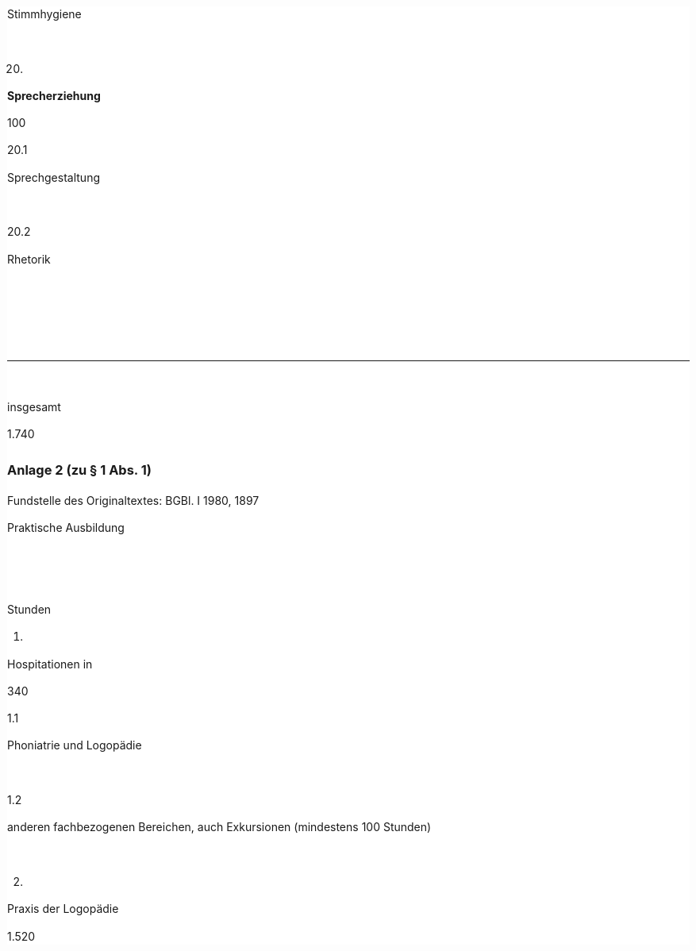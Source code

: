 Stimmhygiene

 

20.

**Sprecherziehung**

100

20.1

Sprechgestaltung

 

20.2

Rhetorik

 

 

 

----

 

insgesamt

1.740

### Anlage 2 (zu § 1 Abs. 1)

Fundstelle des Originaltextes: BGBl. I 1980, 1897

Praktische Ausbildung

 

 

Stunden

1.

Hospitationen in

340

1.1

Phoniatrie und Logopädie

 

1.2

anderen fachbezogenen Bereichen, auch Exkursionen (mindestens 100 Stunden)

 

2.

Praxis der Logopädie

1.520
